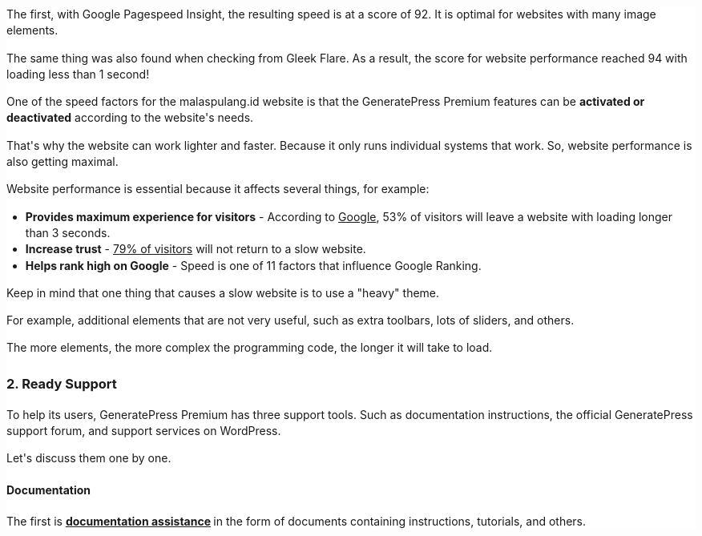 

<p>The first, with&nbsp;Google Pagespeed Insight, the resulting speed is at a score of 92. It is optimal for websites with many image elements.</p>



<p>The same thing was also found when checking from&nbsp;Gleek Flare. As a result, the score for website performance reached 94 with loading less than 1 second!</p>



<p>One of the speed factors for the malaspulang.id website is that the GeneratePress Premium features can be&nbsp;<strong>activated or deactivated</strong>&nbsp;according to the website's needs.</p>



<p>That's why the website can work lighter and faster. Because it only runs individual systems that work. So, website performance is also getting maximal.</p>



<p>Website performance is essential because it affects several things, for example:</p>



<ul><li><strong>Provides maximum experience for visitors</strong>&nbsp;- According to&nbsp;<a rel="noreferrer noopener" target="_blank" href="https://www.blog.google/products/admanager/increase-speed-of-your-mobile-site-wi/" class="rank-math-link">Google</a>, 53% of visitors will leave a website with loading longer than 3 seconds.</li><li><strong>Increase trust</strong>&nbsp;-&nbsp;<a rel="noreferrer noopener" target="_blank" href="https://neilpatel.com/blog/loading-time/" class="rank-math-link">79% of visitors</a>&nbsp;will not return to a slow website.</li><li><strong>Helps rank high on Google</strong>&nbsp;- Speed ​​is one of&nbsp;11 factors&nbsp;that influence Google Ranking.</li></ul>



<p>Keep in mind that one thing that causes a slow website is to&nbsp;use a "heavy" theme.&nbsp;</p>



<p>For example, additional elements that are not very useful, such as extra toolbars, lots of sliders, and others.</p>



<p>The more elements, the more complex the programming code, the longer it will take to load.</p>



<h3>2. Ready Support</h3>



<p>To help its users, GeneratePress Premium has three support tools. Such as documentation instructions, the official GeneratePress support forum, and support services on WordPress.</p>



<p>Let's discuss them one by one.</p>



<h4>Documentation</h4>



<p>The first is&nbsp;<a rel="noreferrer noopener" target="_blank" href="https://docs.generatepress.com/" class="rank-math-link"><strong>documentation assistance</strong></a><strong>&nbsp;</strong>in the form of documents containing instructions, tutorials, and others.&nbsp;</p>
